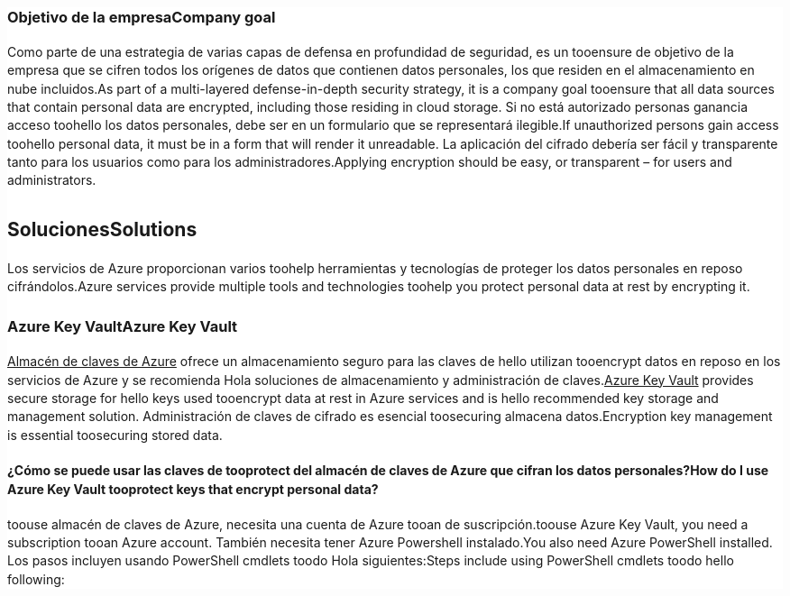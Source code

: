 ### <a name="company-goal"></a><span data-ttu-id="f60b3-123">Objetivo de la empresa</span><span class="sxs-lookup"><span data-stu-id="f60b3-123">Company goal</span></span>

<span data-ttu-id="f60b3-124">Como parte de una estrategia de varias capas de defensa en profundidad de seguridad, es un tooensure de objetivo de la empresa que se cifren todos los orígenes de datos que contienen datos personales, los que residen en el almacenamiento en nube incluidos.</span><span class="sxs-lookup"><span data-stu-id="f60b3-124">As part of a multi-layered defense-in-depth security strategy, it is a company goal tooensure that all data sources that contain personal data are encrypted, including those residing in cloud storage.</span></span> <span data-ttu-id="f60b3-125">Si no está autorizado personas ganancia acceso toohello los datos personales, debe ser en un formulario que se representará ilegible.</span><span class="sxs-lookup"><span data-stu-id="f60b3-125">If unauthorized persons gain access toohello personal data, it must be in a form that will render it unreadable.</span></span> <span data-ttu-id="f60b3-126">La aplicación del cifrado debería ser fácil y transparente tanto para los usuarios como para los administradores.</span><span class="sxs-lookup"><span data-stu-id="f60b3-126">Applying encryption should be easy, or transparent – for users and administrators.</span></span>

## <a name="solutions"></a><span data-ttu-id="f60b3-127">Soluciones</span><span class="sxs-lookup"><span data-stu-id="f60b3-127">Solutions</span></span>

<span data-ttu-id="f60b3-128">Los servicios de Azure proporcionan varios toohelp herramientas y tecnologías de proteger los datos personales en reposo cifrándolos.</span><span class="sxs-lookup"><span data-stu-id="f60b3-128">Azure services provide multiple tools and technologies toohelp you protect personal data at rest by encrypting it.</span></span>

### <a name="azure-key-vault"></a><span data-ttu-id="f60b3-129">Azure Key Vault</span><span class="sxs-lookup"><span data-stu-id="f60b3-129">Azure Key Vault</span></span>

<span data-ttu-id="f60b3-130">[Almacén de claves de Azure](https://docs.microsoft.com/en-us/azure/key-vault/key-vault-whatis) ofrece un almacenamiento seguro para las claves de hello utilizan tooencrypt datos en reposo en los servicios de Azure y se recomienda Hola soluciones de almacenamiento y administración de claves.</span><span class="sxs-lookup"><span data-stu-id="f60b3-130">[Azure Key Vault](https://docs.microsoft.com/en-us/azure/key-vault/key-vault-whatis) provides secure storage for hello keys used tooencrypt data at rest in Azure services and is hello recommended key storage and management solution.</span></span> <span data-ttu-id="f60b3-131">Administración de claves de cifrado es esencial toosecuring almacena datos.</span><span class="sxs-lookup"><span data-stu-id="f60b3-131">Encryption key management is essential toosecuring stored data.</span></span>

#### <a name="how-do-i-use-azure-key-vault-tooprotect-keys-that-encrypt-personal-data"></a><span data-ttu-id="f60b3-132">¿Cómo se puede usar las claves de tooprotect del almacén de claves de Azure que cifran los datos personales?</span><span class="sxs-lookup"><span data-stu-id="f60b3-132">How do I use Azure Key Vault tooprotect keys that encrypt personal data?</span></span>

<span data-ttu-id="f60b3-133">toouse almacén de claves de Azure, necesita una cuenta de Azure tooan de suscripción.</span><span class="sxs-lookup"><span data-stu-id="f60b3-133">toouse Azure Key Vault, you need a subscription tooan Azure account.</span></span> <span data-ttu-id="f60b3-134">También necesita tener Azure Powershell instalado.</span><span class="sxs-lookup"><span data-stu-id="f60b3-134">You also need Azure PowerShell installed.</span></span> <span data-ttu-id="f60b3-135">Los pasos incluyen usando PowerShell cmdlets toodo Hola siguientes:</span><span class="sxs-lookup"><span data-stu-id="f60b3-135">Steps include using PowerShell cmdlets toodo hello following:</span></span>

